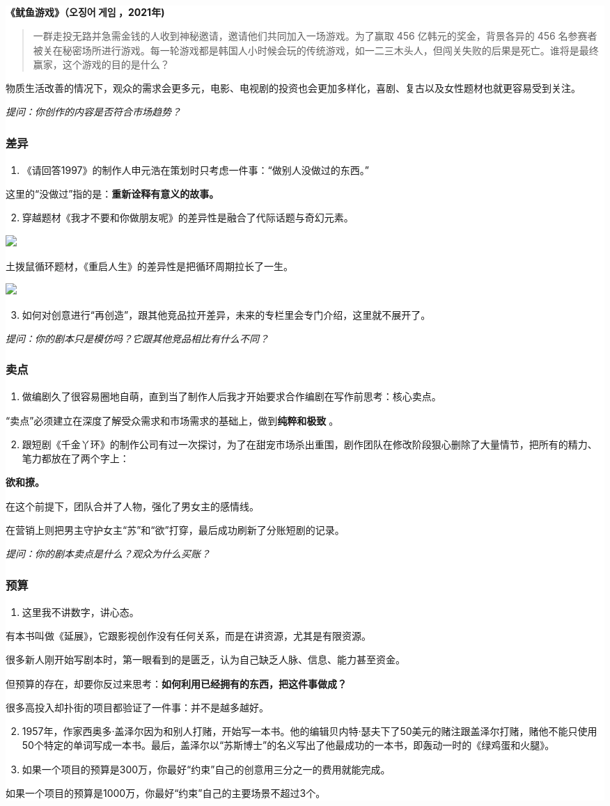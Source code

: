 **《鱿鱼游戏》（오징어 게임 ，2021年)**

> 一群走投无路并急需金钱的人收到神秘邀请，邀请他们共同加入一场游戏。为了赢取 456 亿韩元的奖金，背景各异的 456
> 名参赛者被关在秘密场所进行游戏。每一轮游戏都是韩国人小时候会玩的传统游戏，如一二三木头人，但闯关失败的后果是死亡。谁将是最终赢家，这个游戏的目的是什么？

物质生活改善的情况下，观众的需求会更多元，电影、电视剧的投资也会更加多样化，喜剧、复古以及女性题材也就更容易受到关注。

 _提问：你创作的内容是否符合市场趋势？_

### 差异

  1. 《请回答1997》的制作人申元浩在策划时只考虑一件事：“做别人没做过的东西。”

这里的“没做过”指的是：**重新诠释有意义的故事。**

  2. 穿越题材《我才不要和你做朋友呢》的差异性是融合了代际话题与奇幻元素。

![](https://static.xiaobot.net/file/2023-05-09/71322/81d35e466b3bd0b0341c0905a53e7ec6.jpeg)

土拨鼠循环题材，《重启人生》的差异性是把循环周期拉长了一生。

![](https://static.xiaobot.net/file/2023-05-09/71322/a079ec0ea85ee5dfaa186ff6aae3a665.jpeg)

  3. 如何对创意进行“再创造”，跟其他竞品拉开差异，未来的专栏里会专门介绍，这里就不展开了。

 _提问：你的剧本只是模仿吗？它跟其他竞品相比有什么不同？_

### 卖点

  1. 做编剧久了很容易圈地自萌，直到当了制作人后我才开始要求合作编剧在写作前思考：核心卖点。

“卖点”必须建立在深度了解受众需求和市场需求的基础上，做到**纯粹和极致** 。

  2. 跟短剧《千金丫环》的制作公司有过一次探讨，为了在甜宠市场杀出重围，剧作团队在修改阶段狠心删除了大量情节，把所有的精力、笔力都放在了两个字上：

**欲和撩。**

在这个前提下，团队合并了人物，强化了男女主的感情线。

在营销上则把男主守护女主“苏”和“欲”打穿，最后成功刷新了分账短剧的记录。

 _提问：你的剧本卖点是什么？观众为什么买账？_

### 预算

  1. 这里我不讲数字，讲心态。

有本书叫做《延展》，它跟影视创作没有任何关系，而是在讲资源，尤其是有限资源。

很多新人刚开始写剧本时，第一眼看到的是匮乏，认为自己缺乏人脉、信息、能力甚至资金。

但预算的存在，却要你反过来思考：**如何利用已经拥有的东西，把这件事做成？**

很多高投入却扑街的项目都验证了一件事：并不是越多越好。

  2. 1957年，作家西奥多·盖泽尔因为和别人打赌，开始写一本书。他的编辑贝内特·瑟夫下了50美元的赌注跟盖泽尔打赌，赌他不能只使用50个特定的单词写成一本书。最后，盖泽尔以“苏斯博士”的名义写出了他最成功的一本书，即轰动一时的《绿鸡蛋和火腿》。

  3. 如果一个项目的预算是300万，你最好“约束”自己的创意用三分之一的费用就能完成。

如果一个项目的预算是1000万，你最好“约束”自己的主要场景不超过3个。
